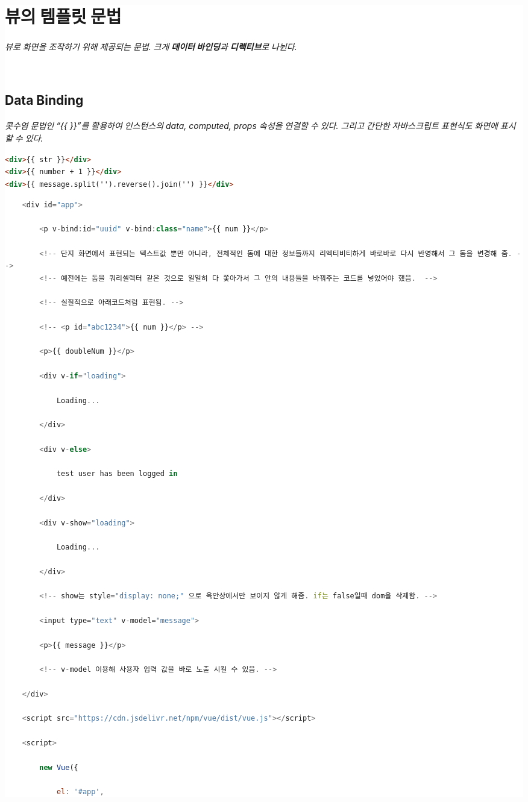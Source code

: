 # 뷰의 템플릿 문법
_뷰로 화면을 조작하기 위해 제공되는 문법. 크게 **데이터 바인딩**과 **디렉티브**로 나뉜다._

<br/>

## Data Binding
_콧수염 문법인 “{{ }}”를 활용하여 인스턴스의 data, computed, props 속성을 연결할 수 있다. 그리고 간단한 자바스크립트 표현식도 화면에 표시할 수 있다._

```html
<div>{{ str }}</div>
<div>{{ number + 1 }}</div>
<div>{{ message.split('').reverse().join('') }}</div>
```

```js
    <div id="app">

        <p v-bind:id="uuid" v-bind:class="name">{{ num }}</p> 

        <!-- 단지 화면에서 표현되는 텍스트값 뿐만 아니라, 전체적인 돔에 대한 정보들까지 리엑티비티하게 바로바로 다시 반영해서 그 돔을 변경해 줌. -->
		<!-- 예전에는 돔을 쿼리셀렉터 같은 것으로 일일히 다 쫓아가서 그 안의 내용들을 바꿔주는 코드를 넣었어야 했음.  -->

        <!-- 실질적으로 아래코드처럼 표현됨. -->

        <!-- <p id="abc1234">{{ num }}</p> -->

        <p>{{ doubleNum }}</p>

        <div v-if="loading">

            Loading...

        </div>

        <div v-else>

            test user has been logged in

        </div>

        <div v-show="loading">

            Loading...

        </div>

        <!-- show는 style="display: none;" 으로 육안상에서만 보이지 않게 해줌. if는 false일때 dom을 삭제함. -->

        <input type="text" v-model="message">

        <p>{{ message }}</p>

        <!-- v-model 이용해 사용자 입력 값을 바로 노출 시킬 수 있음. -->

    </div>

    <script src="https://cdn.jsdelivr.net/npm/vue/dist/vue.js"></script>

    <script>

        new Vue({

            el: '#app',
```